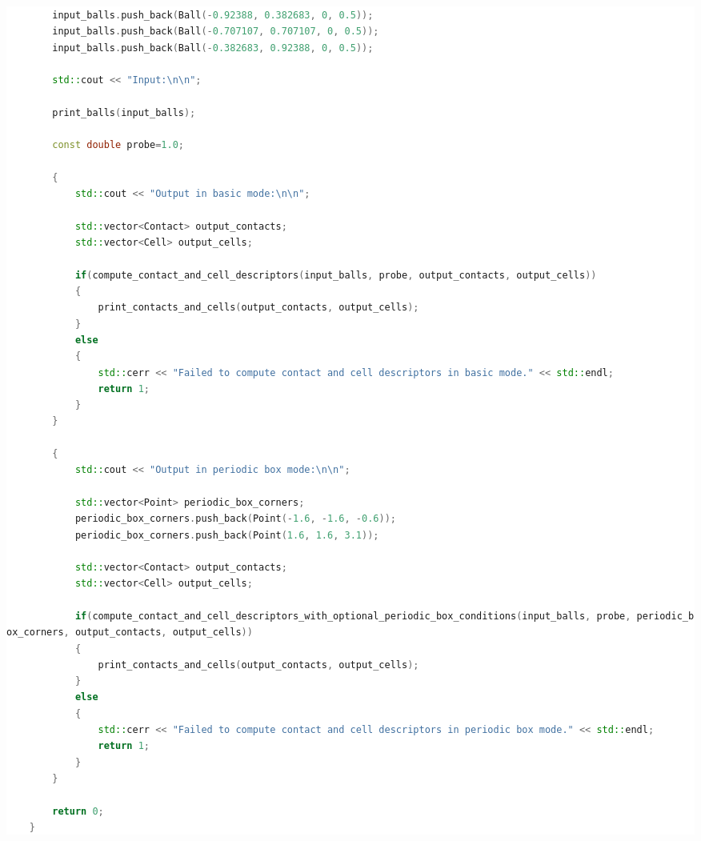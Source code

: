 ```cpp
        input_balls.push_back(Ball(-0.92388, 0.382683, 0, 0.5));
        input_balls.push_back(Ball(-0.707107, 0.707107, 0, 0.5));
        input_balls.push_back(Ball(-0.382683, 0.92388, 0, 0.5));

        std::cout << "Input:\n\n";

        print_balls(input_balls);

        const double probe=1.0;

        {
            std::cout << "Output in basic mode:\n\n";

            std::vector<Contact> output_contacts;
            std::vector<Cell> output_cells;

            if(compute_contact_and_cell_descriptors(input_balls, probe, output_contacts, output_cells))
            {
                print_contacts_and_cells(output_contacts, output_cells);
            }
            else
            {
                std::cerr << "Failed to compute contact and cell descriptors in basic mode." << std::endl;
                return 1;
            }
        }

        {
            std::cout << "Output in periodic box mode:\n\n";

            std::vector<Point> periodic_box_corners;
            periodic_box_corners.push_back(Point(-1.6, -1.6, -0.6));
            periodic_box_corners.push_back(Point(1.6, 1.6, 3.1));

            std::vector<Contact> output_contacts;
            std::vector<Cell> output_cells;

            if(compute_contact_and_cell_descriptors_with_optional_periodic_box_conditions(input_balls, probe, periodic_box_corners, output_contacts, output_cells))
            {
                print_contacts_and_cells(output_contacts, output_cells);
            }
            else
            {
                std::cerr << "Failed to compute contact and cell descriptors in periodic box mode." << std::endl;
                return 1;
            }
        }

        return 0;
    }

```
